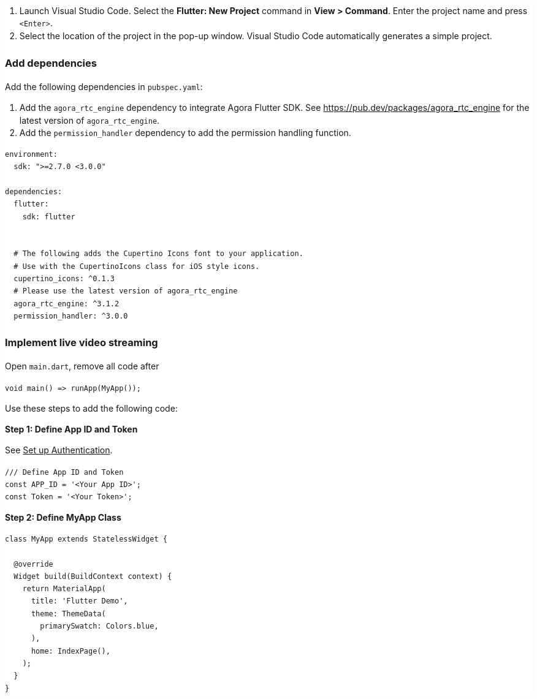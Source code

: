 1. Launch Visual Studio Code. Select the **Flutter: New Project** command in **View > Command**. Enter the project name and press `<Enter>`. 
2. Select the location of the project in the pop-up window. Visual Studio Code automatically generates a simple project.

### Add dependencies

Add the following dependencies in `pubspec.yaml`:

1. Add the `agora_rtc_engine` dependency to integrate Agora Flutter SDK. See https://pub.dev/packages/agora_rtc_engine for the latest version of `agora_rtc_engine`.
2. Add the `permission_handler` dependency to add the permission handling function.

```
environment:
  sdk: ">=2.7.0 <3.0.0"
  
dependencies:
  flutter:
    sdk: flutter
  
  
  # The following adds the Cupertino Icons font to your application.
  # Use with the CupertinoIcons class for iOS style icons.
  cupertino_icons: ^0.1.3
  # Please use the latest version of agora_rtc_engine
  agora_rtc_engine: ^3.1.2
  permission_handler: ^3.0.0
```

### Implement live video streaming

Open `main.dart`, remove all code after

```
void main() => runApp(MyApp());
```

Use these steps to add the following code:

**Step 1: Define App ID and Token**

See [Set up Authentication](../../en/Agora%20Platform/token.md).

```
/// Define App ID and Token
const APP_ID = '<Your App ID>';
const Token = '<Your Token>';
```

**Step 2: Define MyApp Class**


```
class MyApp extends StatelessWidget {
  
  @override
  Widget build(BuildContext context) {
    return MaterialApp(
      title: 'Flutter Demo',
      theme: ThemeData(
        primarySwatch: Colors.blue,
      ),
      home: IndexPage(),
    );
  }
}
```
